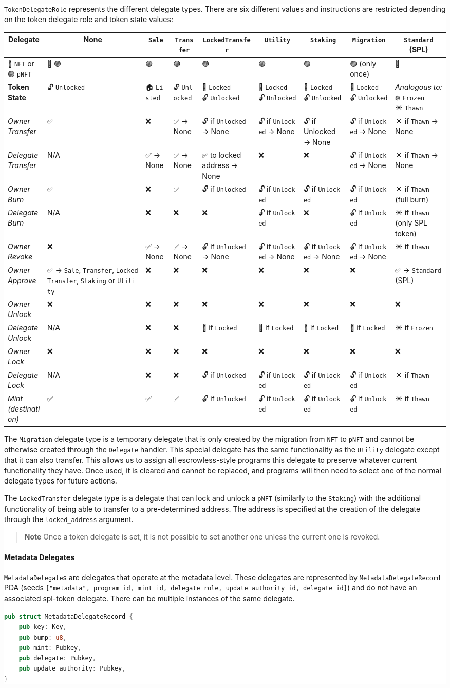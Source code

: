 
`TokenDelegateRole` represents the different delegate types. There are six different values and instructions are restricted depending on the token delegate role and token state values:

| **Delegate** | None | `Sale` | `Transfer` | `LockedTransfer` | `Utility` | `Staking` | `Migration` | `Standard` (SPL)  |
| --------------------- | --- | --- | --- | --- | --- | --- | --- | --- |
| 🔵 `NFT` or 🟣 `pNFT` | 🔵 🟣 | 🟣 | 🟣 | 🟣 | 🟣 | 🟣 | 🟣 (only once) | 🔵 |
| **Token State**        | 🔓 `Unlocked` | 🏠 `Listed` | 🔓 `Unlocked` | 🔐 `Locked`<br/>🔓 `Unlocked` | 🔐 `Locked`<br/>🔓 `Unlocked` | 🔐 `Locked`<br/>🔓 `Unlocked` | 🔐 `Locked`<br/>🔓 `Unlocked`| *Analogous to:* ❄️ `Frozen`<br/>☀️ `Thawn` |
| *Owner Transfer*     | ✅  | ❌ | ✅ → None | 🔓 if `Unlocked` → None | 🔓 if `Unlocked` → None |🔓 if Unlocked → None |🔓 if `Unlocked` → None|☀️ if `Thawn` → None|
| *Delegate Transfer*  | N/A | ✅ → None | ✅ → None | ✅ to locked address → None | ❌ | ❌ | 🔓 if `Unlocked` → None |☀️ if `Thawn` → None|
| *Owner Burn*         | ✅  | ❌ | ✅ | 🔓 if `Unlocked` | 🔓 if `Unlocked` | 🔓 if `Unlocked` | 🔓 if `Unlocked` | ☀️ if `Thawn` (full burn) |
| *Delegate Burn*      | N/A | ❌ | ❌ | ❌ | 🔓 if `Unlocked` | ❌ | 🔓 if `Unlocked` | ☀️ if `Thawn` (only SPL token) |
| *Owner Revoke*       | ❌  | ✅ → None | ✅ → None | 🔓 if `Unlocked` → None | 🔓 if `Unlocked` → None |🔓 if `Unlocked` → None|🔓 if `Unlocked` → None|☀️ if `Thawn`|
| *Owner Approve*      | ✅ → `Sale`, `Transfer`, `LockedTransfer`, `Staking` or `Utility` | ❌ | ❌ | ❌ | ❌ | ❌ | ❌ | ✅ → `Standard` (SPL) |
| *Owner Unlock*       | ❌  | ❌ | ❌ | ❌ | ❌ | ❌ | ❌ | ❌ |
| *Delegate Unlock*    | N/A | ❌ | ❌ | 🔐 if `Locked` | 🔐 if `Locked` | 🔐 if `Locked` | 🔐 if `Locked` | ☀️ if `Frozen` |
| *Owner Lock*         | ❌  | ❌ | ❌ | ❌ |  ❌ | ❌ | ❌ | ❌ |
| *Delegate Lock*      | N/A | ❌ | ❌ | 🔓 if `Unlocked` | 🔓 if `Unlocked` | 🔓 if `Unlocked` | 🔓 if `Unlocked` | ☀️ if `Thawn` |
| *Mint (destination)* | ✅  | ✅ | ✅ | 🔓 if `Unlocked` | 🔓 if `Unlocked` | 🔓 if `Unlocked` | 🔓 if `Unlocked` | ☀️ if `Thawn` |

The `Migration` delegate type is a temporary delegate that is only created by the migration from `NFT` to `pNFT` and cannot be otherwise created through the `Delegate` handler. This special delegate has the same functionality as the `Utility` delegate except that it can also transfer. This allows us to assign all escrowless-style programs this delegate to preserve whatever current functionality they have. Once used, it is cleared and cannot be replaced, and programs will then need to select one of the normal delegate types for future actions.

The `LockedTransfer` delegate type is a delegate that can lock and unlock a `pNFT` (similarly to the `Staking`) with the additional functionality of being able to transfer to a pre-determined address. The address is specified at the creation of the delegate through the `locked_address` argument.

> **Note**
> Once a token delegate is set, it is not possible to set another one unless the current one is revoked.

#### Metadata Delegates

`MetadataDelegate`s are delegates that operate at the metadata level. These delegates are represented by `MetadataDelegateRecord` PDA (seeds `["metadata", program id, mint id, delegate role, update authority id, delegate id]`) and do not have an associated spl-token delegate. There can be multiple instances of the same delegate.
```rust
pub struct MetadataDelegateRecord {
    pub key: Key,
    pub bump: u8,
    pub mint: Pubkey,
    pub delegate: Pubkey,
    pub update_authority: Pubkey,
}
```
